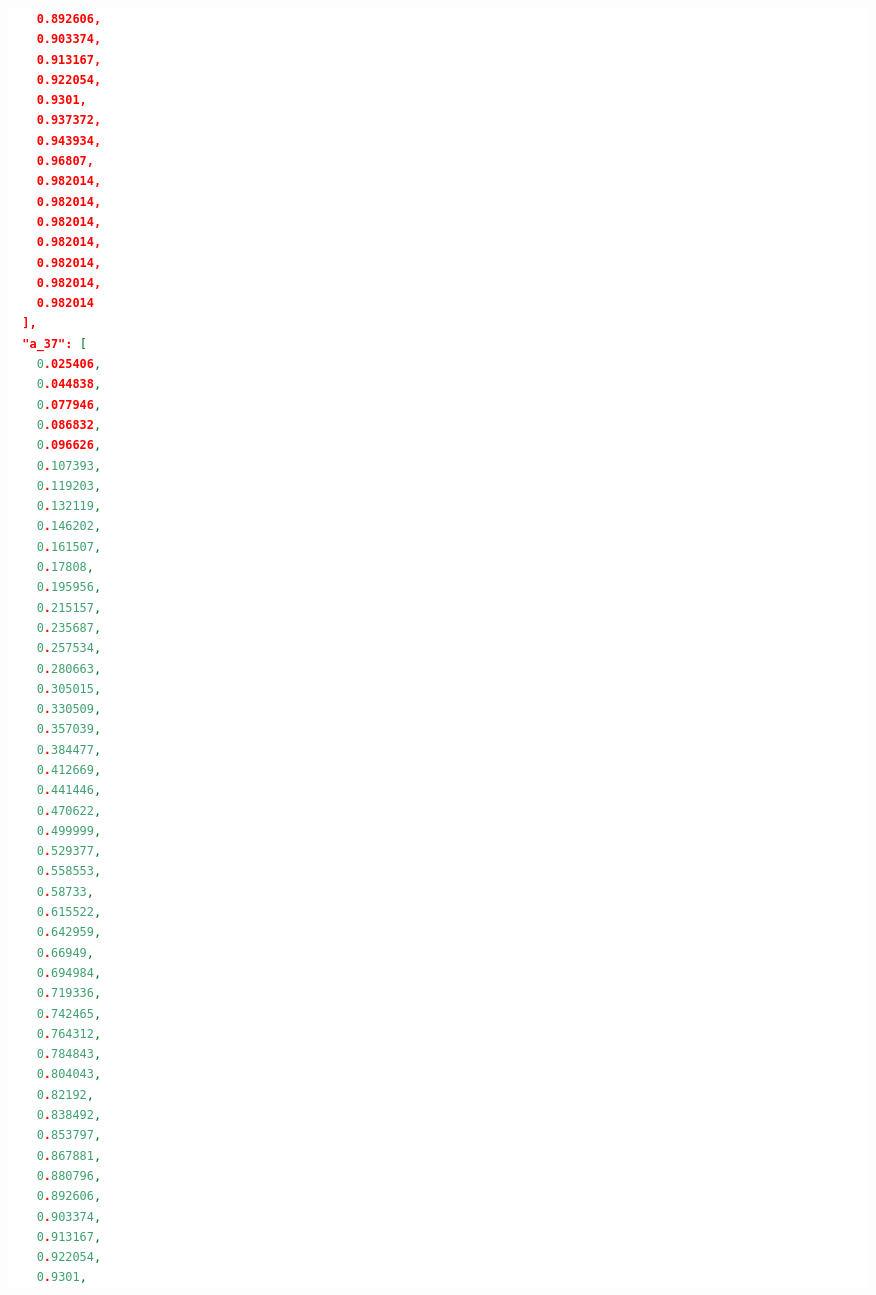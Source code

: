 ```json
    0.892606,
    0.903374,
    0.913167,
    0.922054,
    0.9301,
    0.937372,
    0.943934,
    0.96807,
    0.982014,
    0.982014,
    0.982014,
    0.982014,
    0.982014,
    0.982014,
    0.982014
  ],
  "a_37": [
    0.025406,
    0.044838,
    0.077946,
    0.086832,
    0.096626,
    0.107393,
    0.119203,
    0.132119,
    0.146202,
    0.161507,
    0.17808,
    0.195956,
    0.215157,
    0.235687,
    0.257534,
    0.280663,
    0.305015,
    0.330509,
    0.357039,
    0.384477,
    0.412669,
    0.441446,
    0.470622,
    0.499999,
    0.529377,
    0.558553,
    0.58733,
    0.615522,
    0.642959,
    0.66949,
    0.694984,
    0.719336,
    0.742465,
    0.764312,
    0.784843,
    0.804043,
    0.82192,
    0.838492,
    0.853797,
    0.867881,
    0.880796,
    0.892606,
    0.903374,
    0.913167,
    0.922054,
    0.9301,
```